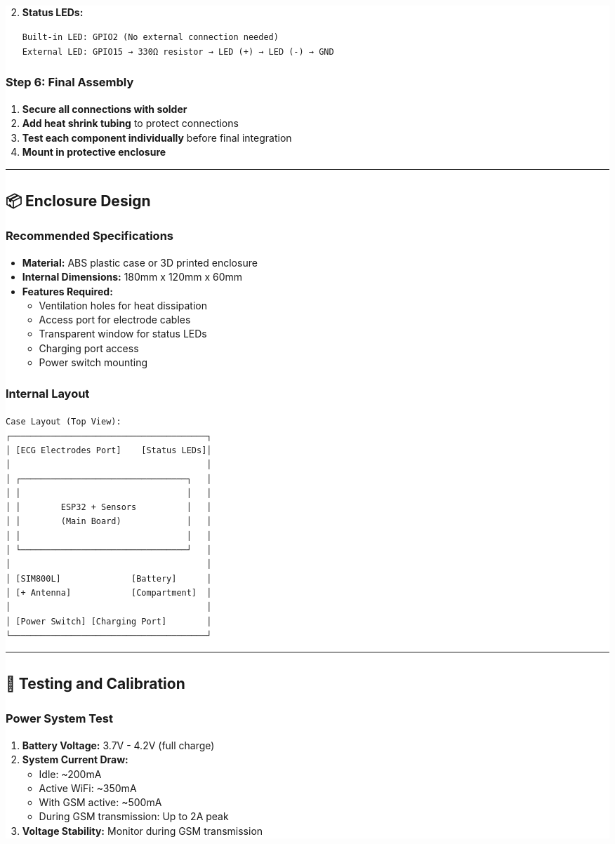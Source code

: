 2. **Status LEDs:**
   ```
   Built-in LED: GPIO2 (No external connection needed)
   External LED: GPIO15 → 330Ω resistor → LED (+) → LED (-) → GND
   ```

### Step 6: Final Assembly
1. **Secure all connections with solder**
2. **Add heat shrink tubing** to protect connections
3. **Test each component individually** before final integration
4. **Mount in protective enclosure**

---

## 📦 Enclosure Design

### Recommended Specifications
- **Material:** ABS plastic case or 3D printed enclosure
- **Internal Dimensions:** 180mm x 120mm x 60mm
- **Features Required:**
  - Ventilation holes for heat dissipation
  - Access port for electrode cables
  - Transparent window for status LEDs
  - Charging port access
  - Power switch mounting

### Internal Layout
```
Case Layout (Top View):
┌───────────────────────────────────────┐
│ [ECG Electrodes Port]    [Status LEDs]│
│                                       │
│ ┌─────────────────────────────────┐   │
│ │                                 │   │
│ │        ESP32 + Sensors          │   │
│ │        (Main Board)             │   │
│ │                                 │   │
│ └─────────────────────────────────┘   │
│                                       │
│ [SIM800L]              [Battery]      │
│ [+ Antenna]            [Compartment]  │
│                                       │
│ [Power Switch] [Charging Port]        │
└───────────────────────────────────────┘
```

---

## 🧪 Testing and Calibration

### Power System Test
1. **Battery Voltage:** 3.7V - 4.2V (full charge)
2. **System Current Draw:**
   - Idle: ~200mA
   - Active WiFi: ~350mA
   - With GSM active: ~500mA
   - During GSM transmission: Up to 2A peak
3. **Voltage Stability:** Monitor during GSM transmission

